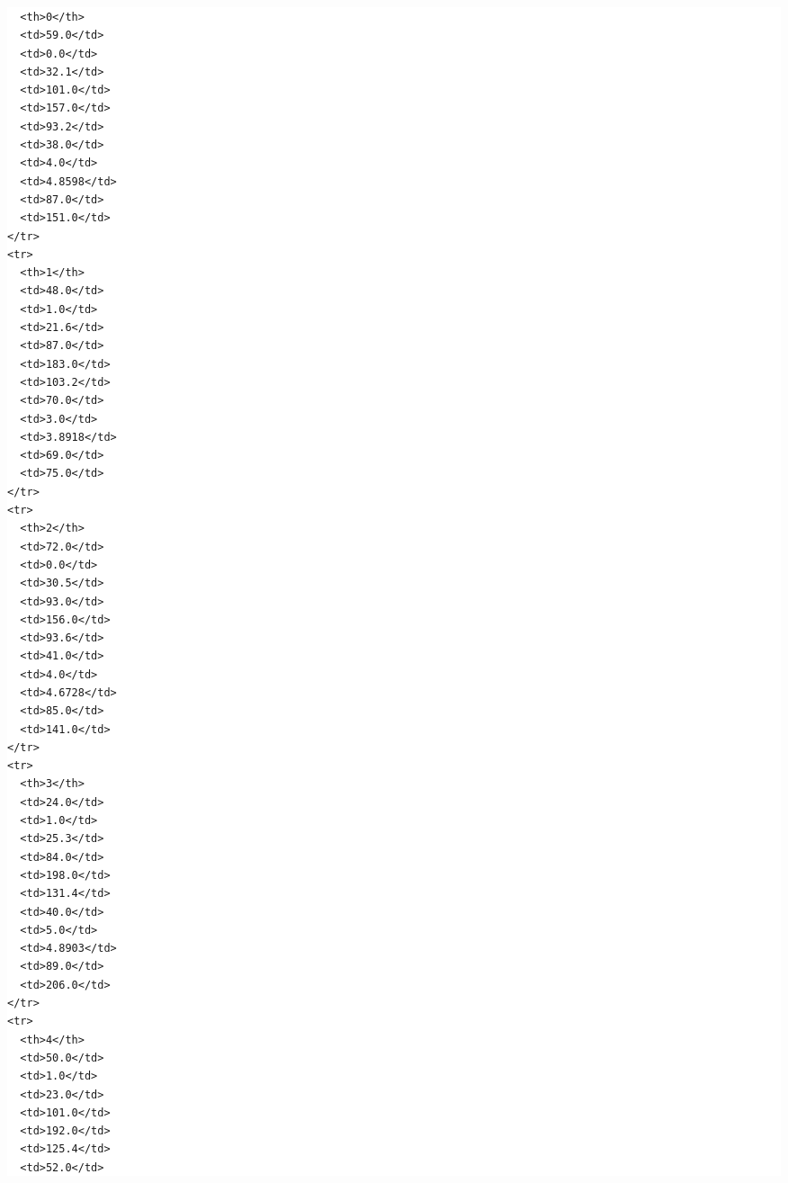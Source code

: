       <th>0</th>
      <td>59.0</td>
      <td>0.0</td>
      <td>32.1</td>
      <td>101.0</td>
      <td>157.0</td>
      <td>93.2</td>
      <td>38.0</td>
      <td>4.0</td>
      <td>4.8598</td>
      <td>87.0</td>
      <td>151.0</td>
    </tr>
    <tr>
      <th>1</th>
      <td>48.0</td>
      <td>1.0</td>
      <td>21.6</td>
      <td>87.0</td>
      <td>183.0</td>
      <td>103.2</td>
      <td>70.0</td>
      <td>3.0</td>
      <td>3.8918</td>
      <td>69.0</td>
      <td>75.0</td>
    </tr>
    <tr>
      <th>2</th>
      <td>72.0</td>
      <td>0.0</td>
      <td>30.5</td>
      <td>93.0</td>
      <td>156.0</td>
      <td>93.6</td>
      <td>41.0</td>
      <td>4.0</td>
      <td>4.6728</td>
      <td>85.0</td>
      <td>141.0</td>
    </tr>
    <tr>
      <th>3</th>
      <td>24.0</td>
      <td>1.0</td>
      <td>25.3</td>
      <td>84.0</td>
      <td>198.0</td>
      <td>131.4</td>
      <td>40.0</td>
      <td>5.0</td>
      <td>4.8903</td>
      <td>89.0</td>
      <td>206.0</td>
    </tr>
    <tr>
      <th>4</th>
      <td>50.0</td>
      <td>1.0</td>
      <td>23.0</td>
      <td>101.0</td>
      <td>192.0</td>
      <td>125.4</td>
      <td>52.0</td>